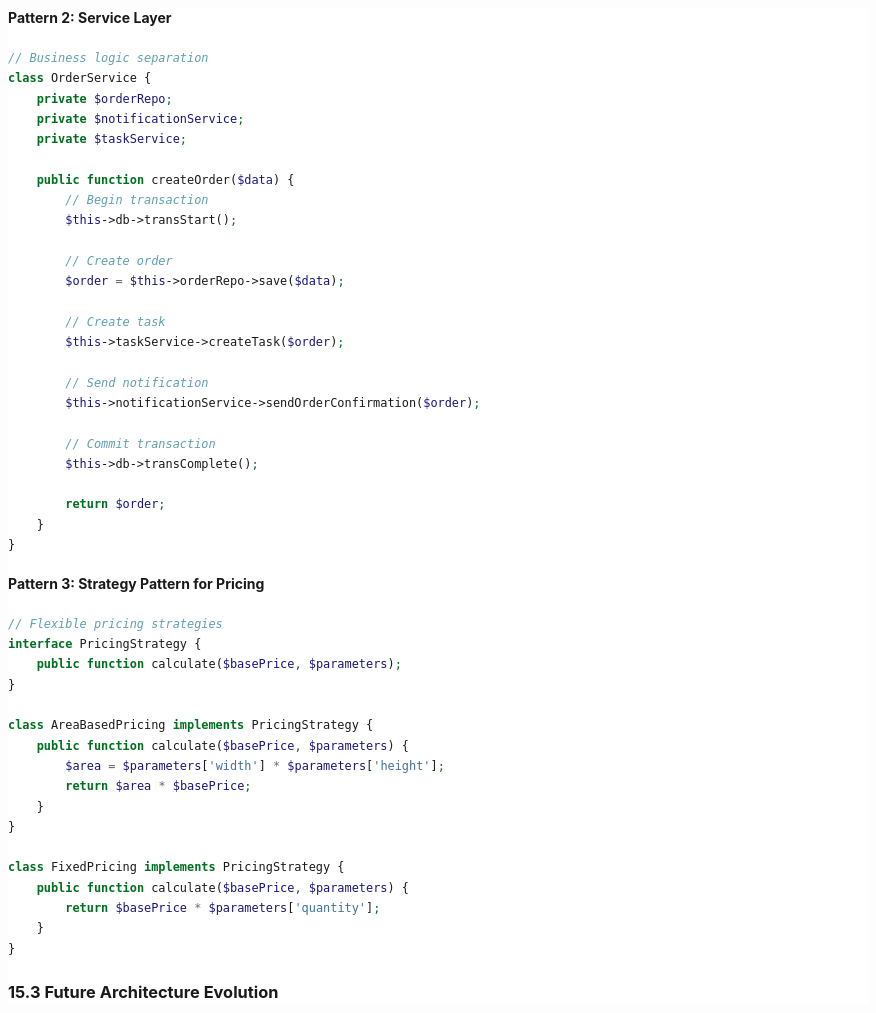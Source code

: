 #### Pattern 2: Service Layer
```php
// Business logic separation
class OrderService {
    private $orderRepo;
    private $notificationService;
    private $taskService;
    
    public function createOrder($data) {
        // Begin transaction
        $this->db->transStart();
        
        // Create order
        $order = $this->orderRepo->save($data);
        
        // Create task
        $this->taskService->createTask($order);
        
        // Send notification
        $this->notificationService->sendOrderConfirmation($order);
        
        // Commit transaction
        $this->db->transComplete();
        
        return $order;
    }
}
```

#### Pattern 3: Strategy Pattern for Pricing
```php
// Flexible pricing strategies
interface PricingStrategy {
    public function calculate($basePrice, $parameters);
}

class AreaBasedPricing implements PricingStrategy {
    public function calculate($basePrice, $parameters) {
        $area = $parameters['width'] * $parameters['height'];
        return $area * $basePrice;
    }
}

class FixedPricing implements PricingStrategy {
    public function calculate($basePrice, $parameters) {
        return $basePrice * $parameters['quantity'];
    }
}
```

### 15.3 Future Architecture Evolution
